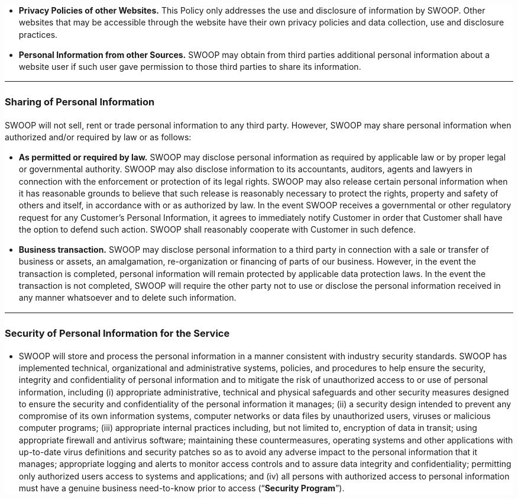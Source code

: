 * **Privacy Policies of other Websites.** This Policy only addresses the use and disclosure of information by SWOOP. Other websites that may be accessible through the website have their own privacy policies and data collection, use and disclosure practices.
    
* **Personal Information from other Sources.** SWOOP may obtain from third parties additional personal information about a website user if such user gave permission to those third parties to share its information.
    

* * *

### **Sharing of Personal Information**

SWOOP will not sell, rent or trade personal information to any third party. However, SWOOP may share personal information when authorized and/or required by law or as follows:

* **As permitted or required by law.** SWOOP may disclose personal information as required by applicable law or by proper legal or governmental authority. SWOOP may also disclose information to its accountants, auditors, agents and lawyers in connection with the enforcement or protection of its legal rights. SWOOP may also release certain personal information when it has reasonable grounds to believe that such release is reasonably necessary to protect the rights, property and safety of others and itself, in accordance with or as authorized by law. In the event SWOOP receives a governmental or other regulatory request for any Customer’s Personal Information, it agrees to immediately notify Customer in order that Customer shall have the option to defend such action. SWOOP shall reasonably cooperate with Customer in such defence.
    
* **Business transaction.** SWOOP may disclose personal information to a third party in connection with a sale or transfer of business or assets, an amalgamation, re-organization or financing of parts of our business. However, in the event the transaction is completed, personal information will remain protected by applicable data protection laws. In the event the transaction is not completed, SWOOP will require the other party not to use or disclose the personal information received in any manner whatsoever and to delete such information.
    

* * *

### **Security of Personal Information for the Service**

* SWOOP will store and process the personal information in a manner consistent with industry security standards. SWOOP has implemented technical, organizational and administrative systems, policies, and procedures to help ensure the security, integrity and confidentiality of personal information and to mitigate the risk of unauthorized access to or use of personal information, including (i) appropriate administrative, technical and physical safeguards and other security measures designed to ensure the security and confidentiality of the personal information it manages; (ii) a security design intended to prevent any compromise of its own information systems, computer networks or data files by unauthorized users, viruses or malicious computer programs; (iii) appropriate internal practices including, but not limited to, encryption of data in transit; using appropriate firewall and antivirus software; maintaining these countermeasures, operating systems and other applications with up-to-date virus definitions and security patches so as to avoid any adverse impact to the personal information that it manages; appropriate logging and alerts to monitor access controls and to assure data integrity and confidentiality; permitting only authorized users access to systems and applications; and (iv) all persons with authorized access to personal information must have a genuine business need-to-know prior to access (“**Security Program**”).
    
